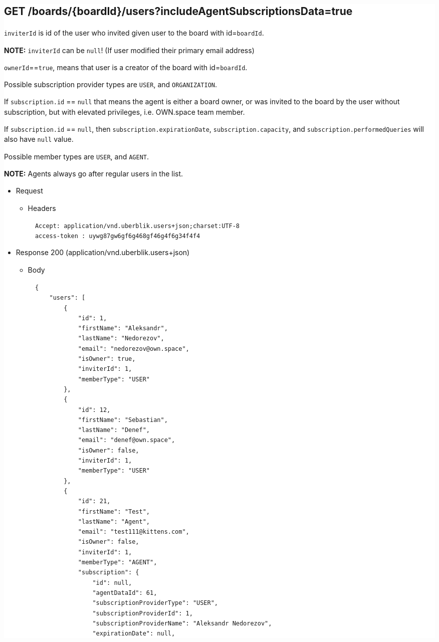 ## GET /boards/{boardId}/users?includeAgentSubscriptionsData=true

`inviterId` is id of the user who invited given user to the board with id=`boardId`.

**NOTE:** `inviterId` can be `null`! (If user modified their primary email address)

`ownerId`==`true`, means that user is a creator of the board with id=`boardId`.

Possible subscription provider types are `USER`, and `ORGANIZATION`.

If `subscription.id` == `null` that means the agent is either a board owner, 
or was invited to the board by the user without subscription, but with elevated privileges, i.e. OWN.space team member.

If `subscription.id` == `null`, 
then `subscription.expirationDate`, `subscription.capacity`, 
and `subscription.performedQueries` will also have `null` value.

Possible member types are `USER`, and `AGENT`.

**NOTE:** Agents always go after regular users in the list.

+ Request 
    + Headers
    
            Accept: application/vnd.uberblik.users+json;charset:UTF-8
            access-token : uywg87gw6gf6g468gf46g4f6g34f4f4

+ Response 200 (application/vnd.uberblik.users+json)

    + Body
    
            {
                "users": [
                    {
                        "id": 1,
                        "firstName": "Aleksandr",
                        "lastName": "Nedorezov",
                        "email": "nedorezov@own.space",
                        "isOwner": true,
                        "inviterId": 1,
                        "memberType": "USER"
                    },
                    {
                        "id": 12,
                        "firstName": "Sebastian",
                        "lastName": "Denef",
                        "email": "denef@own.space",
                        "isOwner": false,
                        "inviterId": 1,
                        "memberType": "USER"
                    },
                    {
                        "id": 21,
                        "firstName": "Test",
                        "lastName": "Agent",
                        "email": "test111@kittens.com",
                        "isOwner": false,
                        "inviterId": 1,
                        "memberType": "AGENT",
                        "subscription": {
                            "id": null,
                            "agentDataId": 61,
                            "subscriptionProviderType": "USER",
                            "subscriptionProviderId": 1,
                            "subscriptionProviderName": "Aleksandr Nedorezov",
                            "expirationDate": null,